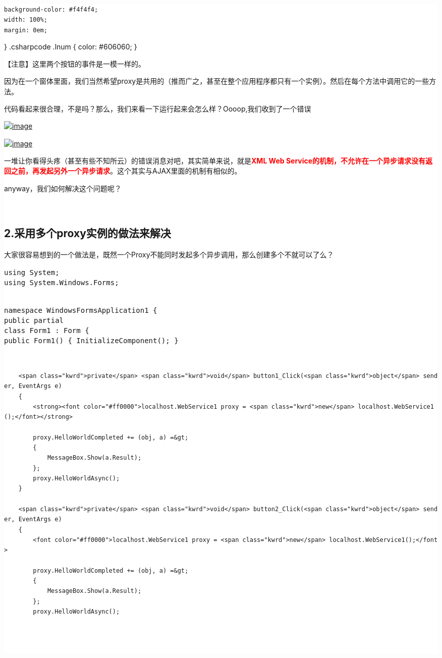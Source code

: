 	background-color: #f4f4f4;
	width: 100%;
	margin: 0em;
}
.csharpcode .lnum { color: #606060; }
</style>

<p>【注意】这里两个按钮的事件是一模一样的。</p>
<p>因为在一个窗体里面，我们当然希望proxy是共用的（推而广之，甚至在整个应用程序都只有一个实例）。然后在每个方法中调用它的一些方法。</p>
<p>代码看起来很合理，不是吗？那么，我们来看一下运行起来会怎么样？Oooop,我们收到了一个错误</p>
<p><a href="http://images.cnblogs.com/cnblogs_com/chenxizhang/WindowsLiveWriter/XMLWebService_7AE3/image_6.png" class="thickbox"><img title="image" border="0" alt="image" src="http://images.cnblogs.com/cnblogs_com/chenxizhang/WindowsLiveWriter/XMLWebService_7AE3/image_thumb_2.png" width="456" height="275"></a> </p>
<p><a href="http://images.cnblogs.com/cnblogs_com/chenxizhang/WindowsLiveWriter/XMLWebService_7AE3/image_8.png" class="thickbox"><img title="image" border="0" alt="image" src="http://images.cnblogs.com/cnblogs_com/chenxizhang/WindowsLiveWriter/XMLWebService_7AE3/image_thumb_3.png" width="905" height="622"></a> </p>
<p>一堆让你看得头疼（甚至有些不知所云）的错误消息对吧，其实简单来说，就是<strong><font color="#ff0000">XML Web Service的机制，不允许在一个异步请求没有返回之前，再发起另外一个异步请求</font></strong>。这个其实与AJAX里面的机制有相似的。</p>
<p>anyway，我们如何解决这个问题呢？</p>
<p>&nbsp;</p>
<h2>2.采用多个proxy实例的做法来解决</h2>
<p>大家很容易想到的一个做法是，既然一个Proxy不能同时发起多个异步调用，那么创建多个不就可以了么？</p><pre class="csharpcode"><span class="kwrd">using</span> System;
<span class="kwrd">using</span> System.Windows.Forms;

<span class="kwrd">namespace</span> WindowsFormsApplication1
{
    <span class="kwrd">public</span> <span class="kwrd">partial</span> <span class="kwrd">class</span> Form1 : Form
    {
        <span class="kwrd">public</span> Form1()
        {
            InitializeComponent();
        }



        <span class="kwrd">private</span> <span class="kwrd">void</span> button1_Click(<span class="kwrd">object</span> sender, EventArgs e)
        {
            <strong><font color="#ff0000">localhost.WebService1 proxy = <span class="kwrd">new</span> localhost.WebService1();</font></strong>

            proxy.HelloWorldCompleted += (obj, a) =&gt;
            {
                MessageBox.Show(a.Result);
            };
            proxy.HelloWorldAsync();
        }

        <span class="kwrd">private</span> <span class="kwrd">void</span> button2_Click(<span class="kwrd">object</span> sender, EventArgs e)
        {
            <font color="#ff0000">localhost.WebService1 proxy = <span class="kwrd">new</span> localhost.WebService1();</font>

            proxy.HelloWorldCompleted += (obj, a) =&gt;
            {
                MessageBox.Show(a.Result);
            };
            proxy.HelloWorldAsync();
